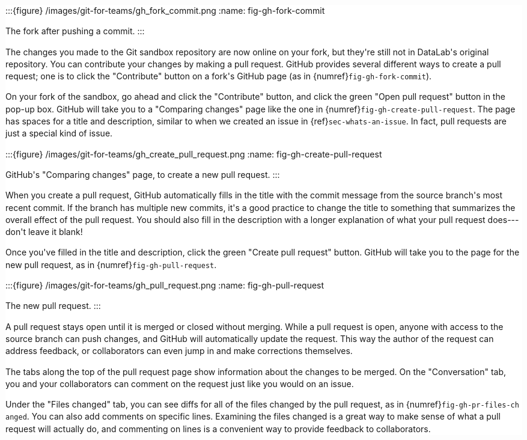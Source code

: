 :::{figure} /images/git-for-teams/gh_fork_commit.png
:name: fig-gh-fork-commit

The fork after pushing a commit.
:::

The changes you made to the Git sandbox repository are now online on your fork,
but they're still not in DataLab's original repository. You can contribute your
changes by making a pull request. GitHub provides several different ways to
create a pull request; one is to click the "Contribute" button on a fork's
GitHub page (as in {numref}`fig-gh-fork-commit`).

On your fork of the sandbox, go ahead and click the "Contribute" button, and
click the green "Open pull request" button in the pop-up box. GitHub will take
you to a "Comparing changes" page like the one in
{numref}`fig-gh-create-pull-request`. The page has spaces for a title and
description, similar to when we created an issue in {ref}`sec-whats-an-issue`.
In fact, pull requests are just a special kind of issue.

:::{figure} /images/git-for-teams/gh_create_pull_request.png
:name: fig-gh-create-pull-request

GitHub's "Comparing changes" page, to create a new pull request.
:::

When you create a pull request, GitHub automatically fills in the title with
the commit message from the source branch's most recent commit. If the branch
has multiple new commits, it's a good practice to change the title to something
that summarizes the overall effect of the pull request. You should also fill in
the description with a longer explanation of what your pull request
does---don't leave it blank!

Once you've filled in the title and description, click the green "Create pull
request" button. GitHub will take you to the page for the new pull request, as
in {numref}`fig-gh-pull-request`.

:::{figure} /images/git-for-teams/gh_pull_request.png
:name: fig-gh-pull-request

The new pull request.
:::

A pull request stays open until it is merged or closed without merging. While a
pull request is open, anyone with access to the source branch can push changes,
and GitHub will automatically update the request. This way the author of the
request can address feedback, or collaborators can even jump in and make
corrections themselves.

The tabs along the top of the pull request page show information about the
changes to be merged. On the "Conversation" tab, you and your collaborators can
comment on the request just like you would on an issue.

Under the "Files changed" tab, you can see diffs for all of the files changed
by the pull request, as in {numref}`fig-gh-pr-files-changed`. You can also add
comments on specific lines. Examining the files changed is a great way to make
sense of what a pull request will actually do, and commenting on lines is a
convenient way to provide feedback to collaborators.

